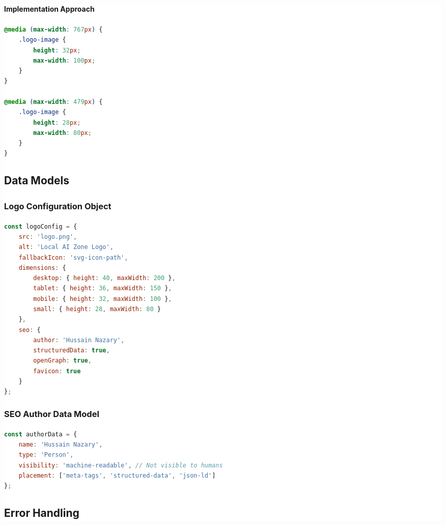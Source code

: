#### Implementation Approach
```css
@media (max-width: 767px) {
    .logo-image {
        height: 32px;
        max-width: 100px;
    }
}

@media (max-width: 479px) {
    .logo-image {
        height: 28px;
        max-width: 80px;
    }
}
```

## Data Models

### Logo Configuration Object
```javascript
const logoConfig = {
    src: 'logo.png',
    alt: 'Local AI Zone Logo',
    fallbackIcon: 'svg-icon-path',
    dimensions: {
        desktop: { height: 40, maxWidth: 200 },
        tablet: { height: 36, maxWidth: 150 },
        mobile: { height: 32, maxWidth: 100 },
        small: { height: 28, maxWidth: 80 }
    },
    seo: {
        author: 'Hussain Nazary',
        structuredData: true,
        openGraph: true,
        favicon: true
    }
};
```

### SEO Author Data Model
```javascript
const authorData = {
    name: 'Hussain Nazary',
    type: 'Person',
    visibility: 'machine-readable', // Not visible to humans
    placement: ['meta-tags', 'structured-data', 'json-ld']
};
```

## Error Handling
